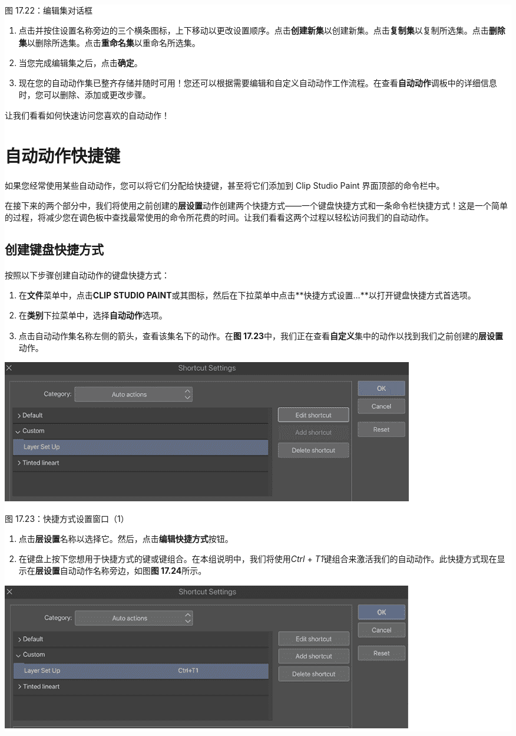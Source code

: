 图 17.22：编辑集对话框

1.  点击并按住设置名称旁边的三个横条图标，上下移动以更改设置顺序。点击**创建新集**以创建新集。点击**复制集**以复制所选集。点击**删除集**以删除所选集。点击**重命名集**以重命名所选集。

1.  当您完成编辑集之后，点击**确定**。

1.  现在您的自动动作集已整齐存储并随时可用！您还可以根据需要编辑和自定义自动动作工作流程。在查看**自动动作**调板中的详细信息时，您可以删除、添加或更改步骤。

让我们看看如何快速访问您喜欢的自动动作！

# 自动动作快捷键

如果您经常使用某些自动动作，您可以将它们分配给快捷键，甚至将它们添加到 Clip Studio Paint 界面顶部的命令栏中。

在接下来的两个部分中，我们将使用之前创建的**层设置**动作创建两个快捷方式——一个键盘快捷方式和一条命令栏快捷方式！这是一个简单的过程，将减少您在调色板中查找最常使用的命令所花费的时间。让我们看看这两个过程以轻松访问我们的自动动作。

## 创建键盘快捷方式

按照以下步骤创建自动动作的键盘快捷方式：

1.  在**文件**菜单中，点击**CLIP STUDIO PAINT**或其图标，然后在下拉菜单中点击**快捷方式设置…**以打开键盘快捷方式首选项。

1.  在**类别**下拉菜单中，选择**自动动作**选项。

1.  点击自动动作集名称左侧的箭头，查看该集名下的动作。在**图 17.23**中，我们正在查看**自定义**集中的动作以找到我们之前创建的**层设置**动作。

![图片](img/B22275_17_17.23.png)

图 17.23：快捷方式设置窗口（1）

1.  点击**层设置**名称以选择它。然后，点击**编辑快捷方式**按钮。

1.  在键盘上按下您想用于快捷方式的键或键组合。在本组说明中，我们将使用*Ctrl* + *T1*键组合来激活我们的自动动作。此快捷方式现在显示在**层设置**自动动作名称旁边，如图**图 17.24**所示。

![图片](img/B22275_17_17.24.png)

